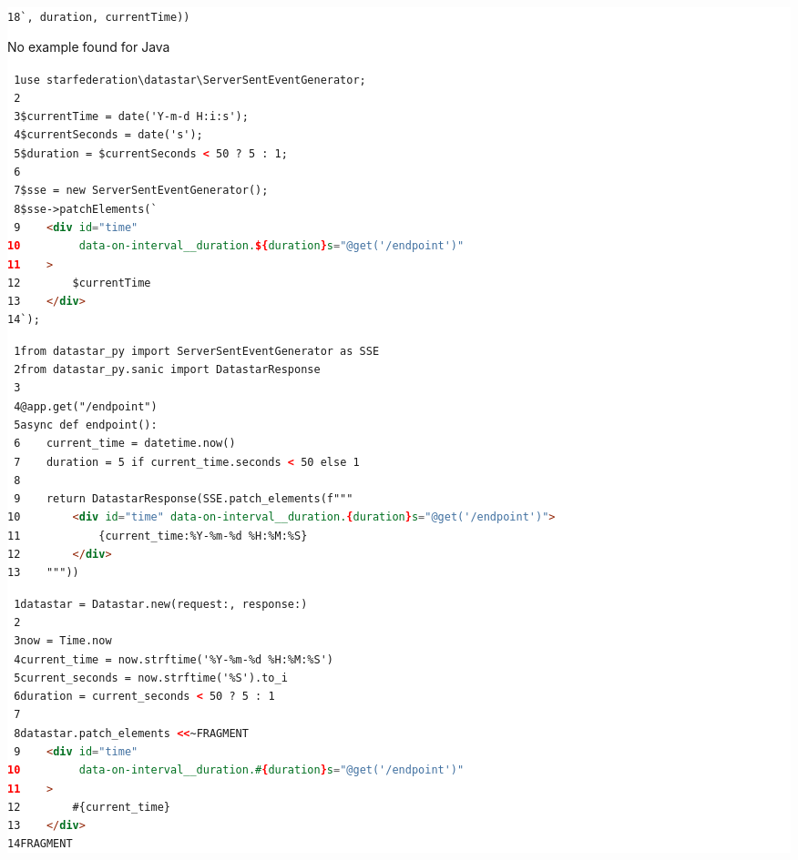 ```html
18`, duration, currentTime))
```

No example found for Java

```html
 1use starfederation\datastar\ServerSentEventGenerator;
 2
 3$currentTime = date('Y-m-d H:i:s');
 4$currentSeconds = date('s');
 5$duration = $currentSeconds < 50 ? 5 : 1;
 6
 7$sse = new ServerSentEventGenerator();
 8$sse->patchElements(`
 9    <div id="time"
10         data-on-interval__duration.${duration}s="@get('/endpoint')"
11    >
12        $currentTime
13    </div>
14`);
```

```html
 1from datastar_py import ServerSentEventGenerator as SSE
 2from datastar_py.sanic import DatastarResponse
 3
 4@app.get("/endpoint")
 5async def endpoint():
 6    current_time = datetime.now()
 7    duration = 5 if current_time.seconds < 50 else 1
 8
 9    return DatastarResponse(SSE.patch_elements(f"""
10        <div id="time" data-on-interval__duration.{duration}s="@get('/endpoint')">
11            {current_time:%Y-%m-%d %H:%M:%S}
12        </div>
13    """))
```

```html
 1datastar = Datastar.new(request:, response:)
 2
 3now = Time.now
 4current_time = now.strftime('%Y-%m-%d %H:%M:%S')
 5current_seconds = now.strftime('%S').to_i
 6duration = current_seconds < 50 ? 5 : 1
 7
 8datastar.patch_elements <<~FRAGMENT
 9    <div id="time"
10         data-on-interval__duration.#{duration}s="@get('/endpoint')"
11    >
12        #{current_time}
13    </div>
14FRAGMENT
```
